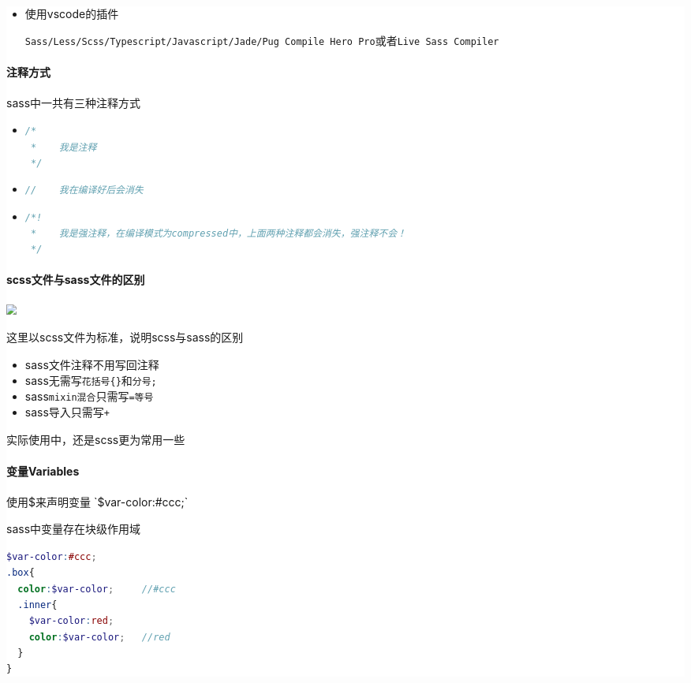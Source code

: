   

* 使用vscode的插件

  `Sass/Less/Scss/Typescript/Javascript/Jade/Pug Compile Hero Pro`或者`Live Sass Compiler`

#### 注释方式

sass中一共有三种注释方式

* ```scss
  /*
   *	我是注释
   */
  ```

* ```scss
  //	我在编译好后会消失
  ```

* ```scss
  /*!
   *	我是强注释，在编译模式为compressed中，上面两种注释都会消失，强注释不会！
   */
  ```

  

#### scss文件与sass文件的区别

<img src="./img/sass-difference.png" style="zoom: 80%;" />

这里以scss文件为标准，说明scss与sass的区别

* sass文件注释不用写回注释
* sass无需写`花括号{}`和`分号;`
* sass`mixin混合`只需写`=等号`
* sass导入只需写`+`

实际使用中，还是scss更为常用一些

#### 变量Variables

使用$来声明变量 `$var-color:#ccc;`

sass中变量存在块级作用域

```scss
$var-color:#ccc;
.box{
  color:$var-color;		//#ccc
  .inner{
    $var-color:red;
    color:$var-color;	//red
  }
}
```
